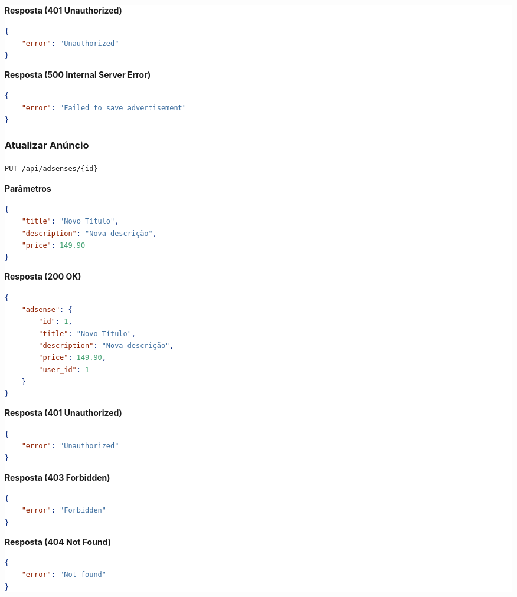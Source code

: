 **Resposta (401 Unauthorized)**
```json
{
    "error": "Unauthorized"
}
```

**Resposta (500 Internal Server Error)**
```json
{
    "error": "Failed to save advertisement"
}
```

### Atualizar Anúncio

```
PUT /api/adsenses/{id}
```

**Parâmetros**
```json
{
    "title": "Novo Título",
    "description": "Nova descrição",
    "price": 149.90
}
```

**Resposta (200 OK)**
```json
{
    "adsense": {
        "id": 1,
        "title": "Novo Título",
        "description": "Nova descrição",
        "price": 149.90,
        "user_id": 1
    }
}
```

**Resposta (401 Unauthorized)**
```json
{
    "error": "Unauthorized"
}
```

**Resposta (403 Forbidden)**
```json
{
    "error": "Forbidden"
}
```

**Resposta (404 Not Found)**
```json
{
    "error": "Not found"
}
```
